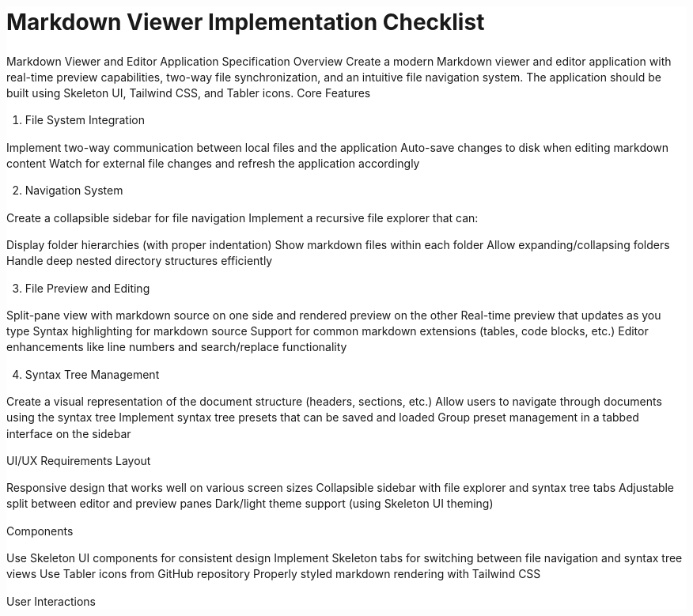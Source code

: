 # Markdown Viewer Implementation Checklist

Markdown Viewer and Editor Application Specification
Overview
Create a modern Markdown viewer and editor application with real-time preview capabilities, two-way file synchronization, and an intuitive file navigation system. The application should be built using Skeleton UI, Tailwind CSS, and Tabler icons.
Core Features
1. File System Integration

Implement two-way communication between local files and the application
Auto-save changes to disk when editing markdown content
Watch for external file changes and refresh the application accordingly

2. Navigation System

Create a collapsible sidebar for file navigation
Implement a recursive file explorer that can:

Display folder hierarchies (with proper indentation)
Show markdown files within each folder
Allow expanding/collapsing folders
Handle deep nested directory structures efficiently



3. File Preview and Editing

Split-pane view with markdown source on one side and rendered preview on the other
Real-time preview that updates as you type
Syntax highlighting for markdown source
Support for common markdown extensions (tables, code blocks, etc.)
Editor enhancements like line numbers and search/replace functionality

4. Syntax Tree Management

Create a visual representation of the document structure (headers, sections, etc.)
Allow users to navigate through documents using the syntax tree
Implement syntax tree presets that can be saved and loaded
Group preset management in a tabbed interface on the sidebar

UI/UX Requirements
Layout

Responsive design that works well on various screen sizes
Collapsible sidebar with file explorer and syntax tree tabs
Adjustable split between editor and preview panes
Dark/light theme support (using Skeleton UI theming)

Components

Use Skeleton UI components for consistent design
Implement Skeleton tabs for switching between file navigation and syntax tree views
Use Tabler icons from GitHub repository
Properly styled markdown rendering with Tailwind CSS

User Interactions
